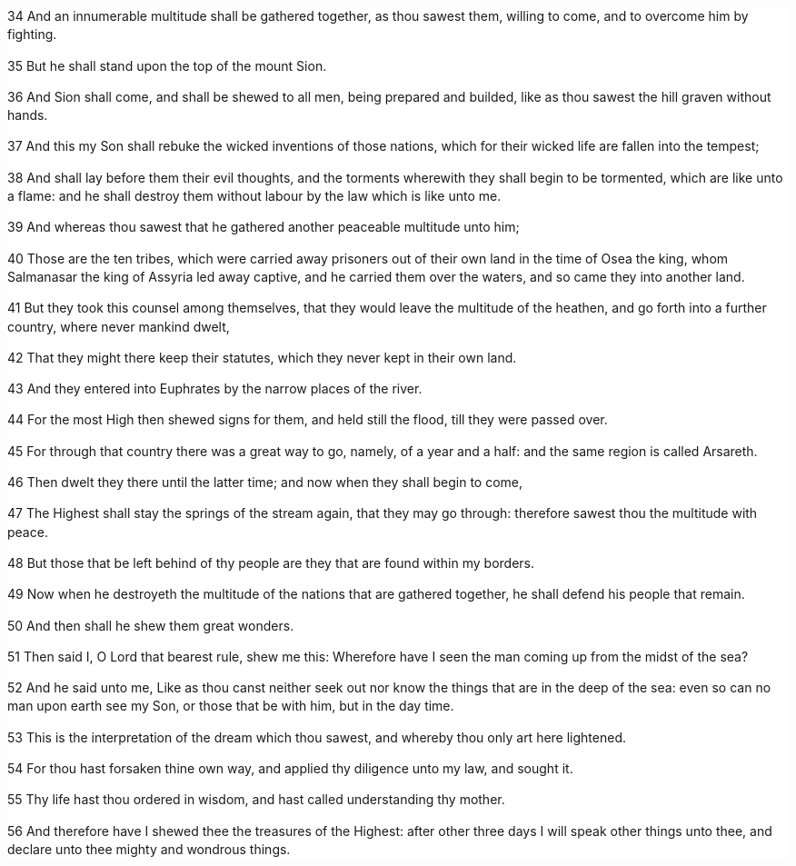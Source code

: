 34 And an innumerable multitude shall be gathered together, as thou sawest them, willing to come, and to overcome him by fighting.

35 But he shall stand upon the top of the mount Sion.

36 And Sion shall come, and shall be shewed to all men, being prepared and builded, like as thou sawest the hill graven without hands.

37 And this my Son shall rebuke the wicked inventions of those nations, which for their wicked life are fallen into the tempest;

38 And shall lay before them their evil thoughts, and the torments wherewith they shall begin to be tormented, which are like unto a flame: and he shall destroy them without labour by the law which is like unto me.

39 And whereas thou sawest that he gathered another peaceable multitude unto him;

40 Those are the ten tribes, which were carried away prisoners out of their own land in the time of Osea the king, whom Salmanasar the king of Assyria led away captive, and he carried them over the waters, and so came they into another land.

41 But they took this counsel among themselves, that they would leave the multitude of the heathen, and go forth into a further country, where never mankind dwelt,

42 That they might there keep their statutes, which they never kept in their own land.

43 And they entered into Euphrates by the narrow places of the river.

44 For the most High then shewed signs for them, and held still the flood, till they were passed over.

45 For through that country there was a great way to go, namely, of a year and a half: and the same region is called Arsareth.

46 Then dwelt they there until the latter time; and now when they shall begin to come,

47 The Highest shall stay the springs of the stream again, that they may go through: therefore sawest thou the multitude with peace.

48 But those that be left behind of thy people are they that are found within my borders.

49 Now when he destroyeth the multitude of the nations that are gathered together, he shall defend his people that remain.

50 And then shall he shew them great wonders.

51 Then said I, O Lord that bearest rule, shew me this: Wherefore have I seen the man coming up from the midst of the sea?

52 And he said unto me, Like as thou canst neither seek out nor know the things that are in the deep of the sea: even so can no man upon earth see my Son, or those that be with him, but in the day time.

53 This is the interpretation of the dream which thou sawest, and whereby thou only art here lightened.

54 For thou hast forsaken thine own way, and applied thy diligence unto my law, and sought it.

55 Thy life hast thou ordered in wisdom, and hast called understanding thy mother.

56 And therefore have I shewed thee the treasures of the Highest: after other three days I will speak other things unto thee, and declare unto thee mighty and wondrous things.
